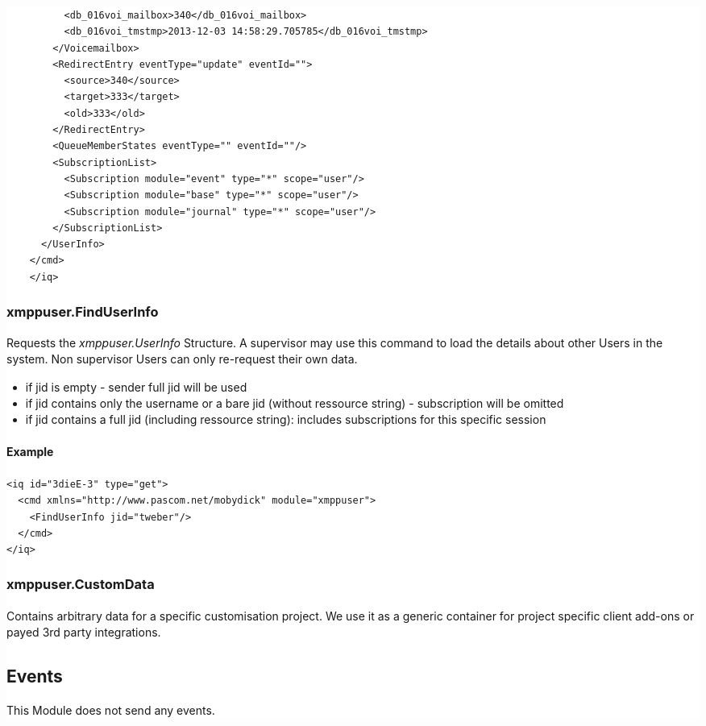               <db_016voi_mailbox>340</db_016voi_mailbox>
              <db_016voi_tmstmp>2013-12-03 14:58:29.705785</db_016voi_tmstmp>
            </Voicemailbox>
            <RedirectEntry eventType="update" eventId="">
              <source>340</source>
              <target>333</target>
              <old>333</old>
            </RedirectEntry>
            <QueueMemberStates eventType="" eventId=""/>
            <SubscriptionList>
              <Subscription module="event" type="*" scope="user"/>
              <Subscription module="base" type="*" scope="user"/>
              <Subscription module="journal" type="*" scope="user"/>
            </SubscriptionList>
          </UserInfo>
        </cmd>
        </iq>

### xmppuser.FindUserInfo

Requests the *xmppuser.UserInfo* Structure. A supervisor may use this command to load the details about other Users in
the system. Non supervisor Users can only re-request their own data.

* if jid is empty - sender full jid will be used
* if jid contains only the username or a bare jid (without ressource string) - subscription will be omitted
* if jid contains a full jid (including ressource string):  includes subscriptions for this specific session

#### Example

    <iq id="3dieE-3" type="get">
      <cmd xmlns="http://www.pascom.net/mobydick" module="xmppuser">
        <FindUserInfo jid="tweber"/>
      </cmd>
    </iq>


### xmppuser.CustomData

Contains arbitrary data for a specific customisation project. We use it as a generic container for project specific client add-ons or payed 3rd party integrations.

## Events

This Module does not send any events.